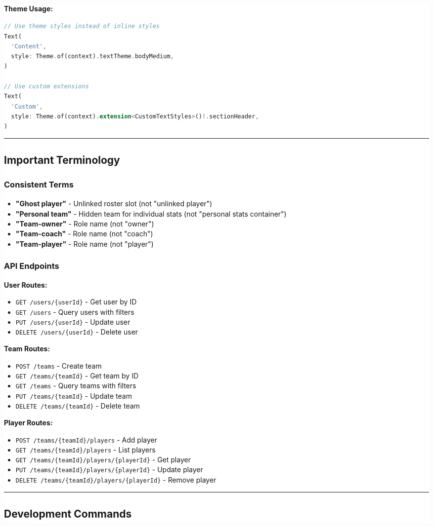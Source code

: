 **Theme Usage:**
```dart
// Use theme styles instead of inline styles
Text(
  'Content',
  style: Theme.of(context).textTheme.bodyMedium,
)

// Use custom extensions
Text(
  'Custom',
  style: Theme.of(context).extension<CustomTextStyles>()!.sectionHeader,
)
```

---

## Important Terminology

### Consistent Terms

- **"Ghost player"** - Unlinked roster slot (not "unlinked player")
- **"Personal team"** - Hidden team for individual stats (not "personal stats container")
- **"Team-owner"** - Role name (not "owner")
- **"Team-coach"** - Role name (not "coach")
- **"Team-player"** - Role name (not "player")

### API Endpoints

**User Routes:**
- `GET /users/{userId}` - Get user by ID
- `GET /users` - Query users with filters
- `PUT /users/{userId}` - Update user
- `DELETE /users/{userId}` - Delete user

**Team Routes:**
- `POST /teams` - Create team
- `GET /teams/{teamId}` - Get team by ID
- `GET /teams` - Query teams with filters
- `PUT /teams/{teamId}` - Update team
- `DELETE /teams/{teamId}` - Delete team

**Player Routes:**
- `POST /teams/{teamId}/players` - Add player
- `GET /teams/{teamId}/players` - List players
- `GET /teams/{teamId}/players/{playerId}` - Get player
- `PUT /teams/{teamId}/players/{playerId}` - Update player
- `DELETE /teams/{teamId}/players/{playerId}` - Remove player

---

## Development Commands
